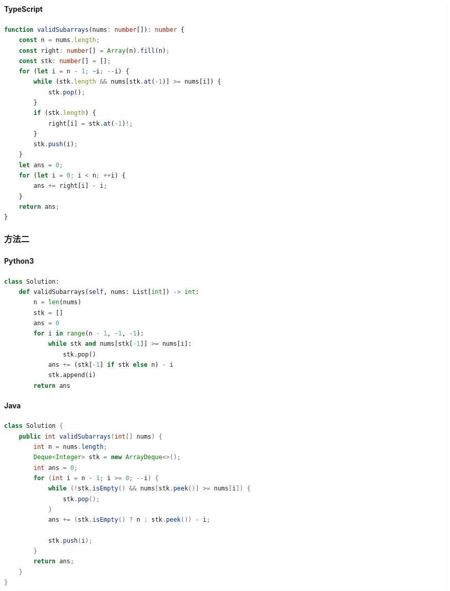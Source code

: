 #### TypeScript

```ts
function validSubarrays(nums: number[]): number {
    const n = nums.length;
    const right: number[] = Array(n).fill(n);
    const stk: number[] = [];
    for (let i = n - 1; ~i; --i) {
        while (stk.length && nums[stk.at(-1)] >= nums[i]) {
            stk.pop();
        }
        if (stk.length) {
            right[i] = stk.at(-1)!;
        }
        stk.push(i);
    }
    let ans = 0;
    for (let i = 0; i < n; ++i) {
        ans += right[i] - i;
    }
    return ans;
}
```







### 方法二



#### Python3

```python
class Solution:
    def validSubarrays(self, nums: List[int]) -> int:
        n = len(nums)
        stk = []
        ans = 0
        for i in range(n - 1, -1, -1):
            while stk and nums[stk[-1]] >= nums[i]:
                stk.pop()
            ans += (stk[-1] if stk else n) - i
            stk.append(i)
        return ans
```

#### Java

```java
class Solution {
    public int validSubarrays(int[] nums) {
        int n = nums.length;
        Deque<Integer> stk = new ArrayDeque<>();
        int ans = 0;
        for (int i = n - 1; i >= 0; --i) {
            while (!stk.isEmpty() && nums[stk.peek()] >= nums[i]) {
                stk.pop();
            }
            ans += (stk.isEmpty() ? n : stk.peek()) - i;

            stk.push(i);
        }
        return ans;
    }
}
```